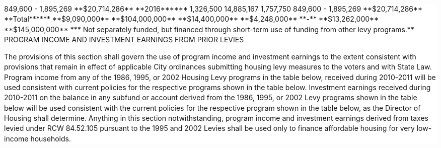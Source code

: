 </td><td>849,600

</td><td>-

</td><td>1,895,269

</td><td>**$20,714,286**

</td></tr>

<tr><td>**2016******

</td><td>1,326,500

</td><td>14,885,167

</td><td>1,757,750

</td><td>849,600

</td><td>-

</td><td>1,895,269

</td><td>**$20,714,286**

</td></tr>

<tr><td>**Total******

</td><td>**$9,090,000**

</td><td>**$104,000,000**

</td><td>**$14,400,000**

</td><td>**$4,248,000**

</td><td>**-**

</td><td>**$13,262,000**

</td><td>**$145,000,000**

</td></tr>

<tr><td>*** Not separately funded, but financed through short-term use of funding from other levy programs.**

</td></tr>

</table> PROGRAM INCOME AND INVESTMENT EARNINGS FROM PRIOR LEVIES

 The provisions of this section shall govern the use of program income and investment earnings to the extent consistent with provisions that remain in effect of applicable City ordinances submitting housing levy measures to the voters and with State Law. Program income from any of the 1986, 1995, or 2002 Housing Levy programs in the table below, received during 2010-2011 will be used consistent with current policies for the respective programs shown in the table below. Investment earnings received during 2010-2011 on the balance in any subfund or account derived from the 1986, 1995, or 2002 Levy programs shown in the table below will be used consistent with the current policies for the respective program shown in the table below, as the Director of Housing shall determine. Anything in this section notwithstanding, program income and investment earnings derived from taxes levied under RCW 84.52.105 pursuant to the 1995 and 2002 Levies shall be used only to finance affordable housing for very low- income households.
